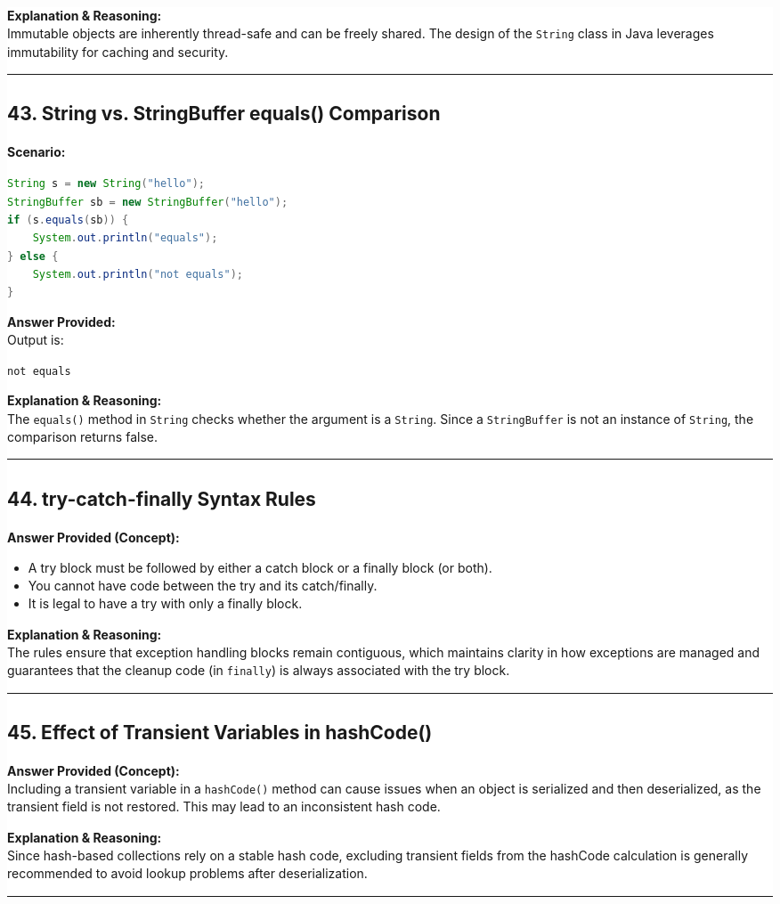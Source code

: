 **Explanation & Reasoning:**  
Immutable objects are inherently thread-safe and can be freely shared. The design of the `String` class in Java leverages immutability for caching and security.

---

## 43. String vs. StringBuffer equals() Comparison

**Scenario:**
```java
String s = new String("hello");
StringBuffer sb = new StringBuffer("hello");
if (s.equals(sb)) {
    System.out.println("equals");
} else {
    System.out.println("not equals");
}
```

**Answer Provided:**  
Output is:
```
not equals
```

**Explanation & Reasoning:**  
The `equals()` method in `String` checks whether the argument is a `String`. Since a `StringBuffer` is not an instance of `String`, the comparison returns false.

---

## 44. try-catch-finally Syntax Rules

**Answer Provided (Concept):**  
- A try block must be followed by either a catch block or a finally block (or both).
- You cannot have code between the try and its catch/finally.
- It is legal to have a try with only a finally block.

**Explanation & Reasoning:**  
The rules ensure that exception handling blocks remain contiguous, which maintains clarity in how exceptions are managed and guarantees that the cleanup code (in `finally`) is always associated with the try block.

---

## 45. Effect of Transient Variables in hashCode()

**Answer Provided (Concept):**  
Including a transient variable in a `hashCode()` method can cause issues when an object is serialized and then deserialized, as the transient field is not restored. This may lead to an inconsistent hash code.

**Explanation & Reasoning:**  
Since hash-based collections rely on a stable hash code, excluding transient fields from the hashCode calculation is generally recommended to avoid lookup problems after deserialization.

---